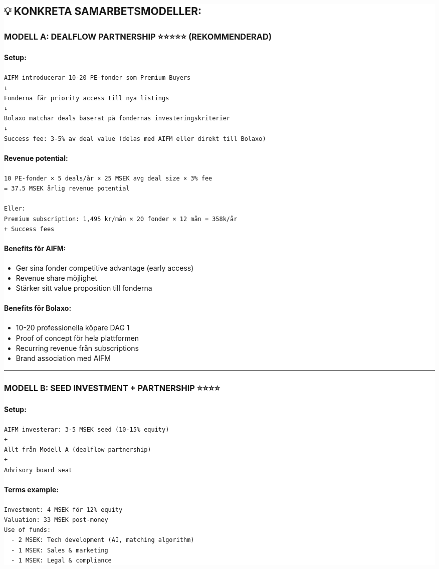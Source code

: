 ## 💡 **KONKRETA SAMARBETSMODELLER:**

### **MODELL A: DEALFLOW PARTNERSHIP** ⭐⭐⭐⭐⭐ (REKOMMENDERAD)

#### **Setup:**
```
AIFM introducerar 10-20 PE-fonder som Premium Buyers
↓
Fonderna får priority access till nya listings
↓
Bolaxo matchar deals baserat på fondernas investeringskriterier
↓
Success fee: 3-5% av deal value (delas med AIFM eller direkt till Bolaxo)
```

#### **Revenue potential:**
```
10 PE-fonder × 5 deals/år × 25 MSEK avg deal size × 3% fee
= 37.5 MSEK årlig revenue potential

Eller:
Premium subscription: 1,495 kr/mån × 20 fonder × 12 mån = 358k/år
+ Success fees
```

#### **Benefits för AIFM:**
- Ger sina fonder competitive advantage (early access)
- Revenue share möjlighet
- Stärker sitt value proposition till fonderna

#### **Benefits för Bolaxo:**
- 10-20 professionella köpare DAG 1
- Proof of concept för hela plattformen
- Recurring revenue från subscriptions
- Brand association med AIFM

---

### **MODELL B: SEED INVESTMENT + PARTNERSHIP** ⭐⭐⭐⭐

#### **Setup:**
```
AIFM investerar: 3-5 MSEK seed (10-15% equity)
+
Allt från Modell A (dealflow partnership)
+
Advisory board seat
```

#### **Terms example:**
```
Investment: 4 MSEK för 12% equity
Valuation: 33 MSEK post-money
Use of funds:
  - 2 MSEK: Tech development (AI, matching algorithm)
  - 1 MSEK: Sales & marketing
  - 1 MSEK: Legal & compliance
```
